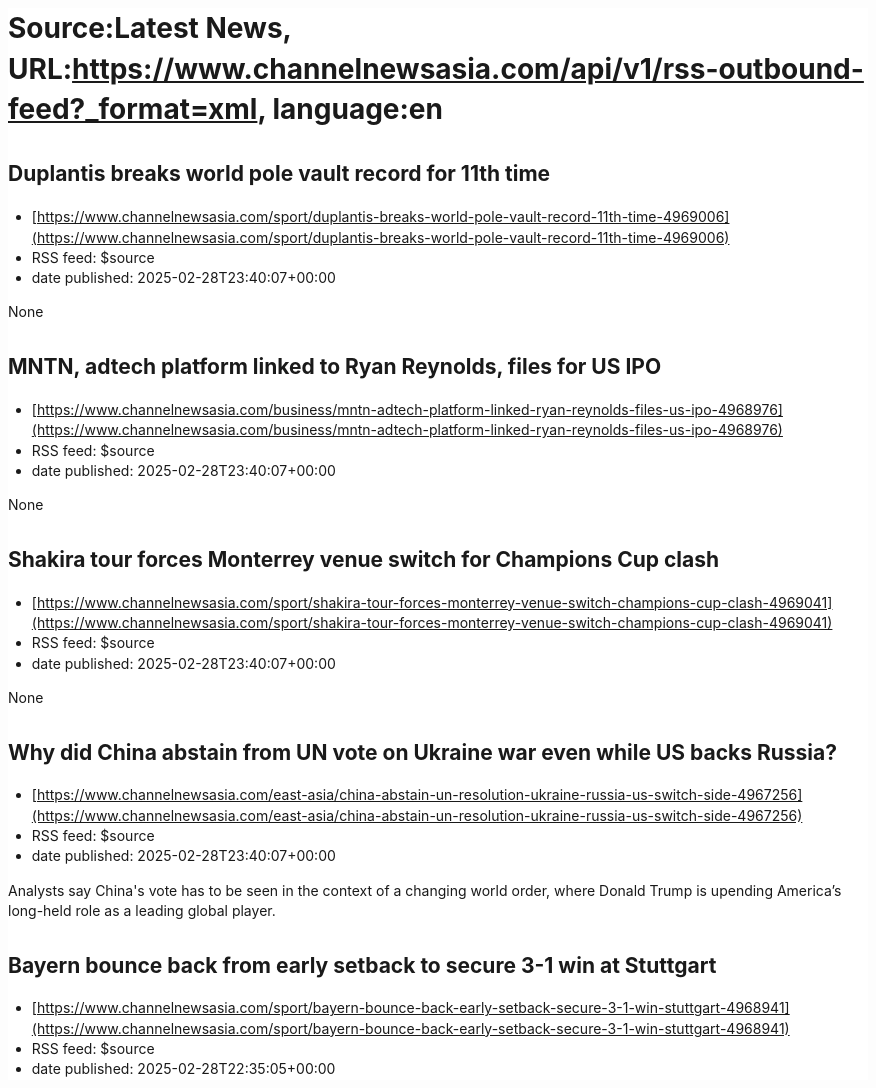 # Source:Latest News, URL:https://www.channelnewsasia.com/api/v1/rss-outbound-feed?_format=xml, language:en

## Duplantis breaks world pole vault record for 11th time
 - [https://www.channelnewsasia.com/sport/duplantis-breaks-world-pole-vault-record-11th-time-4969006](https://www.channelnewsasia.com/sport/duplantis-breaks-world-pole-vault-record-11th-time-4969006)
 - RSS feed: $source
 - date published: 2025-02-28T23:40:07+00:00

None

## MNTN, adtech platform linked to Ryan Reynolds, files for US IPO
 - [https://www.channelnewsasia.com/business/mntn-adtech-platform-linked-ryan-reynolds-files-us-ipo-4968976](https://www.channelnewsasia.com/business/mntn-adtech-platform-linked-ryan-reynolds-files-us-ipo-4968976)
 - RSS feed: $source
 - date published: 2025-02-28T23:40:07+00:00

None

## Shakira tour forces Monterrey venue switch for Champions Cup clash
 - [https://www.channelnewsasia.com/sport/shakira-tour-forces-monterrey-venue-switch-champions-cup-clash-4969041](https://www.channelnewsasia.com/sport/shakira-tour-forces-monterrey-venue-switch-champions-cup-clash-4969041)
 - RSS feed: $source
 - date published: 2025-02-28T23:40:07+00:00

None

## Why did China abstain from UN vote on Ukraine war even while US backs Russia?
 - [https://www.channelnewsasia.com/east-asia/china-abstain-un-resolution-ukraine-russia-us-switch-side-4967256](https://www.channelnewsasia.com/east-asia/china-abstain-un-resolution-ukraine-russia-us-switch-side-4967256)
 - RSS feed: $source
 - date published: 2025-02-28T23:40:07+00:00

Analysts say China's vote has to be seen in the context of a changing world order, where Donald Trump is upending America’s long-held role as a leading global player.

## Bayern bounce back from early setback to secure 3-1 win at Stuttgart
 - [https://www.channelnewsasia.com/sport/bayern-bounce-back-early-setback-secure-3-1-win-stuttgart-4968941](https://www.channelnewsasia.com/sport/bayern-bounce-back-early-setback-secure-3-1-win-stuttgart-4968941)
 - RSS feed: $source
 - date published: 2025-02-28T22:35:05+00:00
